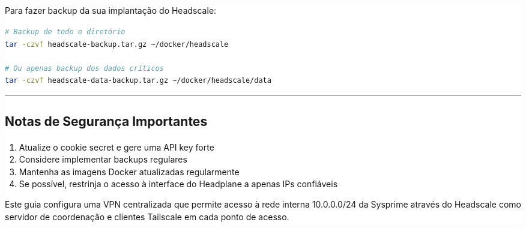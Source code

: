 Para fazer backup da sua implantação do Headscale:

```bash
# Backup de todo o diretório
tar -czvf headscale-backup.tar.gz ~/docker/headscale

# Ou apenas backup dos dados críticos
tar -czvf headscale-data-backup.tar.gz ~/docker/headscale/data
```

---
## Notas de Segurança Importantes

1. Atualize o cookie secret e gere uma API key forte
2. Considere implementar backups regulares
3. Mantenha as imagens Docker atualizadas regularmente
4. Se possível, restrinja o acesso à interface do Headplane a apenas IPs confiáveis

Este guia configura uma VPN centralizada que permite acesso à rede interna 10.0.0.0/24 da Sysprime através do Headscale como servidor de coordenação e clientes Tailscale em cada ponto de acesso.